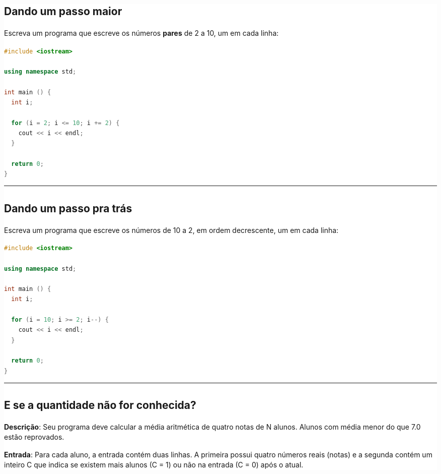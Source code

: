 
## Dando um passo maior

Escreva um programa que escreve os números **pares** de 2 a 10, um em cada linha:

```c++
#include <iostream>

using namespace std;

int main () {
  int i;

  for (i = 2; i <= 10; i += 2) {
    cout << i << endl;
  }

  return 0;
}
```

---

## Dando um passo pra trás

Escreva um programa que escreve os números de 10 a 2, em ordem decrescente, um em cada linha:

```c++
#include <iostream>

using namespace std;

int main () {
  int i;

  for (i = 10; i >= 2; i--) {
    cout << i << endl;
  }

  return 0;
}
```

---

## E se a quantidade não for conhecida? 

**Descrição**: Seu programa deve calcular a média aritmética de quatro notas de N alunos. Alunos com média menor do que 7.0 estão reprovados.

**Entrada**: Para cada aluno, a entrada contém duas linhas. A primeira possui quatro números reais (notas) e a segunda contém um inteiro C que indica se existem mais alunos (C = 1) ou não na entrada (C = 0) após o atual.
